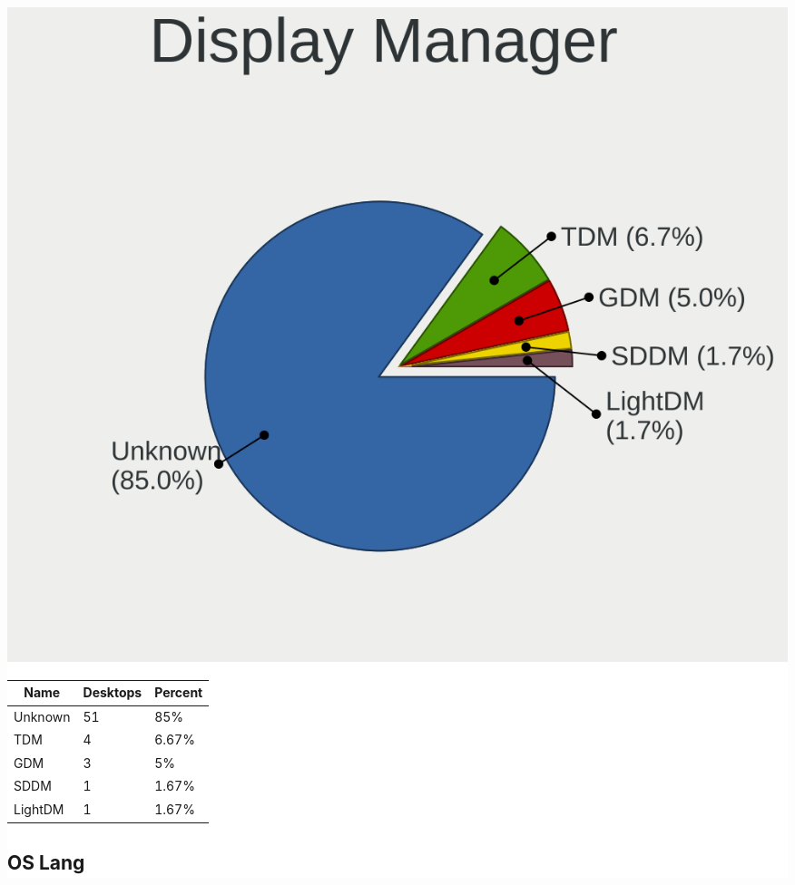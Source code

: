 ![Display Manager](./images/pie_chart/os_display_manager.svg)


| Name    | Desktops | Percent |
|---------|----------|---------|
| Unknown | 51       | 85%     |
| TDM     | 4        | 6.67%   |
| GDM     | 3        | 5%      |
| SDDM    | 1        | 1.67%   |
| LightDM | 1        | 1.67%   |

OS Lang
-------

